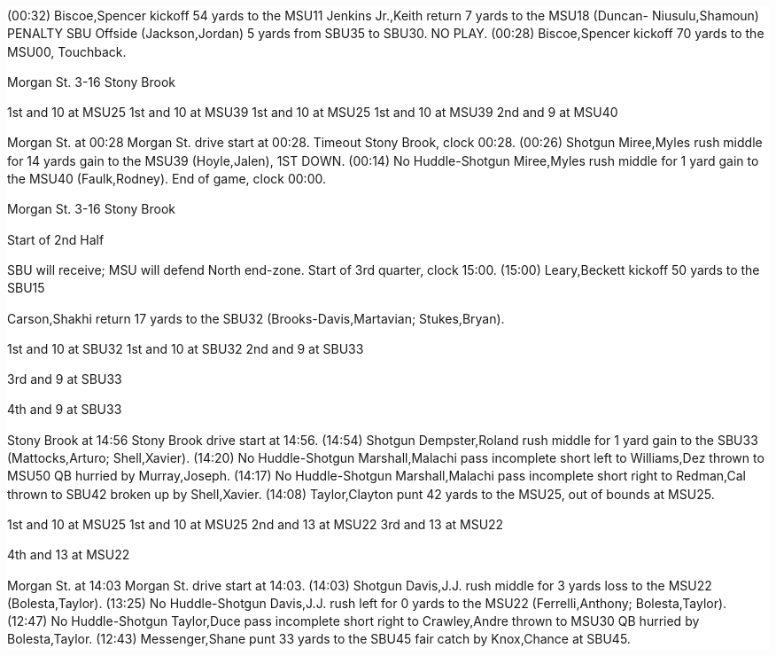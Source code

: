 (00:32) Biscoe,Spencer kickoff 54 yards to the MSU11 Jenkins Jr.,Keith return 7 yards to the MSU18 (Duncan-
Niusulu,Shamoun) PENALTY SBU Offside (Jackson,Jordan) 5 yards from SBU35 to SBU30. NO PLAY.
(00:28) Biscoe,Spencer kickoff 70 yards to the MSU00, Touchback.

Morgan St. 3-16 Stony Brook

1st and 10 at MSU25
1st and 10 at MSU39
1st and 10 at MSU25
1st and 10 at MSU39
2nd and 9 at MSU40

Morgan St. at 00:28
Morgan St. drive start at 00:28.
Timeout Stony Brook, clock 00:28.
(00:26) Shotgun Miree,Myles rush middle for 14 yards gain to the MSU39 (Hoyle,Jalen), 1ST DOWN.
(00:14) No Huddle-Shotgun Miree,Myles rush middle for 1 yard gain to the MSU40 (Faulk,Rodney).
End of game, clock 00:00.

Morgan St. 3-16 Stony Brook

Start of 2nd Half

SBU will receive; MSU will defend North end-zone. Start of 3rd quarter, clock 15:00. (15:00) Leary,Beckett kickoff 50 yards to the SBU15

Carson,Shakhi return 17 yards to the SBU32 (Brooks-Davis,Martavian; Stukes,Bryan).

1st and 10 at SBU32
1st and 10 at SBU32
2nd and 9 at SBU33

3rd and 9 at SBU33

4th and 9 at SBU33

Stony Brook at 14:56
Stony Brook drive start at 14:56.
(14:54) Shotgun Dempster,Roland rush middle for 1 yard gain to the SBU33 (Mattocks,Arturo; Shell,Xavier).
(14:20) No Huddle-Shotgun Marshall,Malachi pass incomplete short left to Williams,Dez thrown to MSU50 QB
hurried by Murray,Joseph.
(14:17) No Huddle-Shotgun Marshall,Malachi pass incomplete short right to Redman,Cal thrown to SBU42 broken
up by Shell,Xavier.
(14:08) Taylor,Clayton punt 42 yards to the MSU25, out of bounds at MSU25.

1st and 10 at MSU25
1st and 10 at MSU25
2nd and 13 at MSU22
3rd and 13 at MSU22

4th and 13 at MSU22

Morgan St. at 14:03
Morgan St. drive start at 14:03.
(14:03) Shotgun Davis,J.J. rush middle for 3 yards loss to the MSU22 (Bolesta,Taylor).
(13:25) No Huddle-Shotgun Davis,J.J. rush left for 0 yards to the MSU22 (Ferrelli,Anthony; Bolesta,Taylor).
(12:47) No Huddle-Shotgun Taylor,Duce pass incomplete short right to Crawley,Andre thrown to MSU30 QB
hurried by Bolesta,Taylor.
(12:43) Messenger,Shane punt 33 yards to the SBU45 fair catch by Knox,Chance at SBU45.
